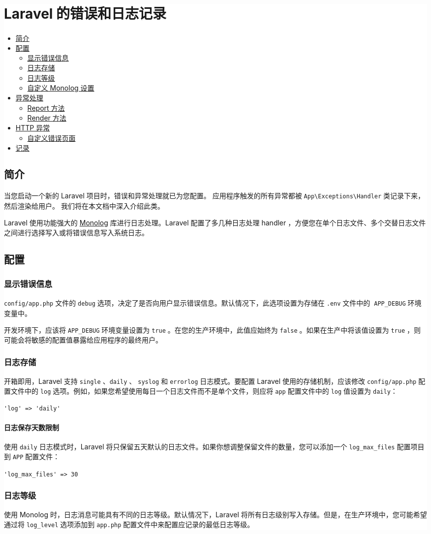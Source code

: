 # Laravel 的错误和日志记录

- [简介](#introduction)
- [配置](#configuration)
    - [显示错误信息](#error-detail)
    - [日志存储](#log-storage)
    - [日志等级](#log-severity-levels)
    - [自定义 Monolog 设置](#custom-monolog-configuration)
- [异常处理](#the-exception-handler)
    - [Report 方法](#report-method)
    - [Render 方法](#render-method)
- [HTTP 异常](#http-exceptions)
    - [自定义错误页面](#custom-http-error-pages)
- [记录](#logging)

<a name="introduction"></a>
## 简介

当您启动一个新的 Laravel 项目时，错误和异常处理就已为您配置。 应用程序触发的所有异常都被 `App\Exceptions\Handler` 类记录下来，然后渲染给用户。 我们将在本文档中深入介绍此类。

Laravel 使用功能强大的 [Monolog](https://github.com/Seldaek/monolog) 库进行日志处理。Laravel 配置了多几种日志处理 handler ，方便您在单个日志文件、多个交替日志文件之间进行选择写入或将错误信息写入系统日志。

<a name="configuration"></a>
## 配置
<a name="error-detail"></a>
### 显示错误信息
`config/app.php` 文件的 `debug` 选项，决定了是否向用户显示错误信息。默认情况下，此选项设置为存储在 `.env` 文件中的  `APP_DEBUG` 环境变量中。

开发环境下，应该将 `APP_DEBUG` 环境变量设置为 `true` 。在您的生产环境中，此值应始终为  `false` 。如果在生产中将该值设置为 `true` ，则可能会将敏感的配置值暴露给应用程序的最终用户。

<a name="log-storage"></a>
### 日志存储
开箱即用，Laravel 支持 `single` 、`daily` 、 `syslog` 和 `errorlog` 日志模式。要配置 Laravel 使用的存储机制，应该修改 `config/app.php` 配置文件中的 `log` 选项。例如，如果您希望使用每日一个日志文件而不是单个文件，则应将 `app` 配置文件中的 `log` 值设置为 `daily`：

    'log' => 'daily'

#### 日志保存天数限制

使用 `daily` 日志模式时，Laravel 将只保留五天默认的日志文件。如果你想调整保留文件的数量，您可以添加一个 `log_max_files` 配置项目到 `APP` 配置文件：

    'log_max_files' => 30

<a name="log-severity-levels"></a>
### 日志等级

使用 Monolog 时，日志消息可能具有不同的日志等级。默认情况下，Laravel 将所有日志级别写入存储。但是，在生产环境中，您可能希望通过将 `log_level` 选项添加到 `app.php` 配置文件中来配置应记录的最低日志等级。
